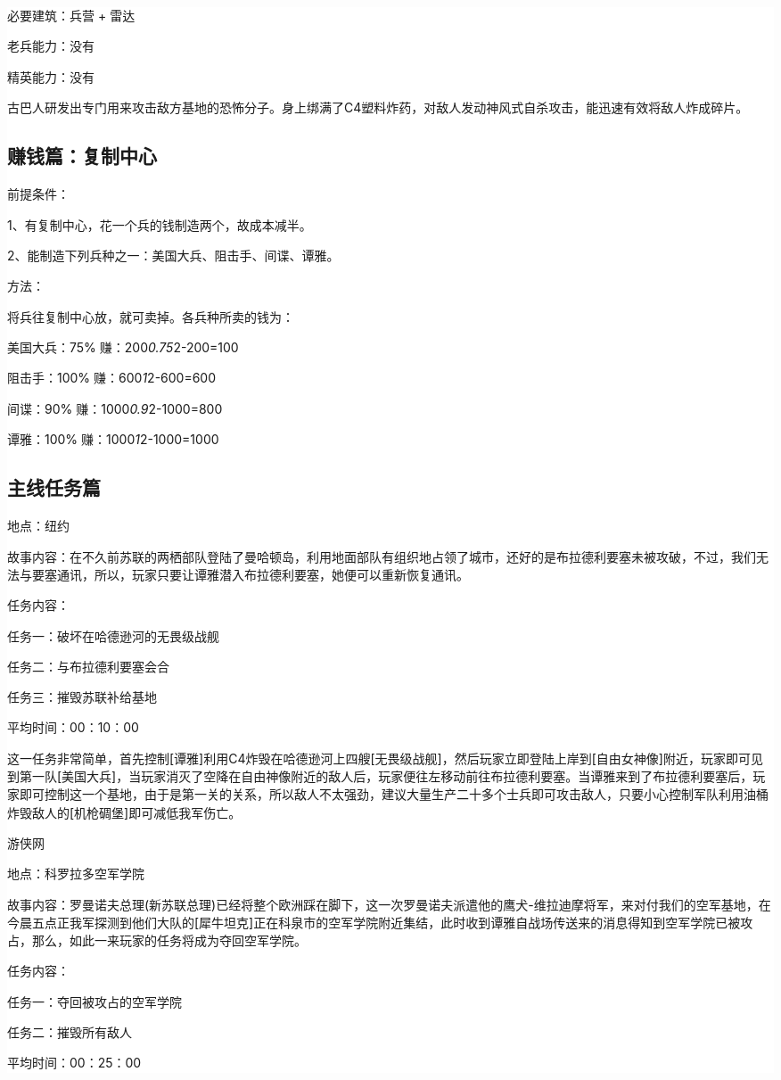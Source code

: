 必要建筑：兵营 + 雷达

老兵能力：没有

精英能力：没有

古巴人研发出专门用来攻击敌方基地的恐怖分子。身上绑满了C4塑料炸药，对敌人发动神风式自杀攻击，能迅速有效将敌人炸成碎片。

## 赚钱篇：复制中心

前提条件：

1、有复制中心，花一个兵的钱制造两个，故成本减半。

2、能制造下列兵种之一：美国大兵、阻击手、间谍、谭雅。

方法：

将兵往复制中心放，就可卖掉。各兵种所卖的钱为：

美国大兵：75% 赚：200*0.75*2-200=100

阻击手：100% 赚：600*1*2-600=600

间谍：90% 赚：1000*0.9*2-1000=800

谭雅：100% 赚：1000*1*2-1000=1000

## 主线任务篇

地点：纽约

故事内容：在不久前苏联的两栖部队登陆了曼哈顿岛，利用地面部队有组织地占领了城市，还好的是布拉德利要塞未被攻破，不过，我们无法与要塞通讯，所以，玩家只要让谭雅潜入布拉德利要塞，她便可以重新恢复通讯。

任务内容：

任务一：破坏在哈德逊河的无畏级战舰

任务二：与布拉德利要塞会合

任务三：摧毁苏联补给基地

平均时间：00：10：00

这一任务非常简单，首先控制[谭雅]利用C4炸毁在哈德逊河上四艘[无畏级战舰]，然后玩家立即登陆上岸到[自由女神像]附近，玩家即可见到第一队[美国大兵]，当玩家消灭了空降在自由神像附近的敌人后，玩家便往左移动前往布拉德利要塞。当谭雅来到了布拉德利要塞后，玩家即可控制这一个基地，由于是第一关的关系，所以敌人不太强劲，建议大量生产二十多个士兵即可攻击敌人，只要小心控制军队利用油桶炸毁敌人的[机枪碉堡]即可减低我军伤亡。

游侠网

地点：科罗拉多空军学院

故事内容：罗曼诺夫总理(新苏联总理)已经将整个欧洲踩在脚下，这一次罗曼诺夫派遣他的鹰犬-维拉迪摩将军，来对付我们的空军基地，在今晨五点正我军探测到他们大队的[犀牛坦克]正在科泉市的空军学院附近集结，此时收到谭雅自战场传送来的消息得知到空军学院已被攻占，那么，如此一来玩家的任务将成为夺回空军学院。

任务内容：

任务一：夺回被攻占的空军学院

任务二：摧毁所有敌人

平均时间：00：25：00
